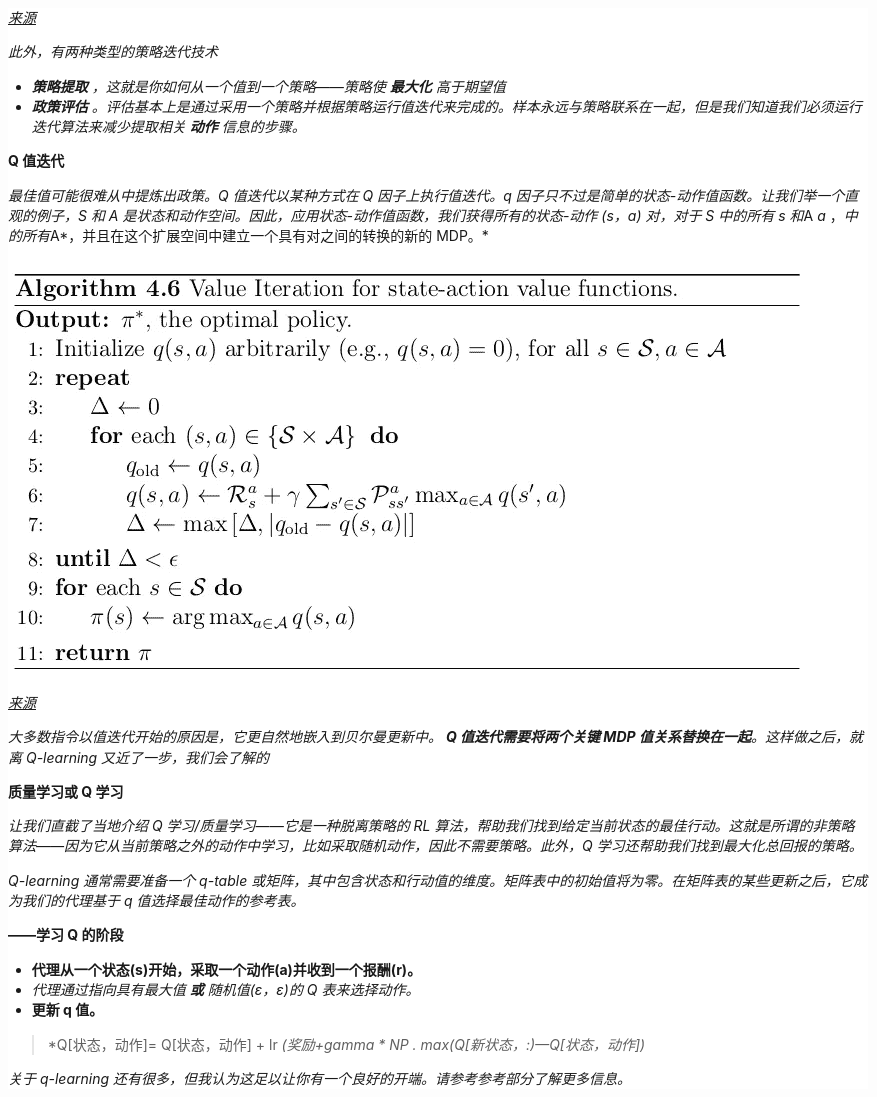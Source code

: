 *[来源](https://towardsdatascience.com/policy-iteration-in-rl-an-illustration-6d58bdcb87a7)*

*此外，有两种类型的策略迭代技术*

*   ****策略提取*** *，这就是你如何从一个值到一个策略——策略使* ***最大化*** *高于期望值**
*   ****政策评估*** *。评估基本上是通过采用一个策略并根据策略运行值迭代来完成的。样本永远与策略联系在一起，但是我们知道我们必须运行迭代算法来减少提取相关* ***动作*** *信息的步骤。**

****Q 值迭代****

*最佳值可能很难从中提炼出政策。Q 值迭代以某种方式在 Q 因子上执行值迭代。q 因子只不过是简单的状态-动作值函数。让我们举一个直观的例子，S 和 A 是状态和动作空间。因此，应用状态-动作值函数，我们获得所有的状态-动作 *(s，a)* 对，对于 *S* 中的所有 *s* 和*A *a* ，*中的所有*A*，并且在这个扩展空间中建立一个具有对之间的转换的新的 MDP。*

*![](img/cea60f3cca56a05c9ddc04ed142de107.png)*

*[来源](https://www.quora.com/What-are-the-advantages-of-using-Q-value-iteration-versus-value-iteration-in-reinforcement-learning)*

*大多数指令以值迭代开始的原因是，它更自然地嵌入到贝尔曼更新中。 **Q 值迭代需要将两个关键 MDP 值关系替换在一起**。这样做之后，就离 Q-learning 又近了一步，我们会了解的*

****质量学习或 Q 学习****

*让我们直截了当地介绍 Q 学习/质量学习——它是一种脱离策略的 RL 算法，帮助我们找到给定当前状态的最佳行动。这就是所谓的非策略算法——因为它从当前策略之外的动作中学习，比如采取随机动作，因此不需要策略。此外，Q 学习还帮助我们找到最大化总回报的策略。*

*Q-learning 通常需要准备一个 q-table 或矩阵，其中包含状态和行动值的维度。矩阵表中的初始值将为零。在矩阵表的某些更新之后，它成为我们的代理基于 q 值选择最佳动作的参考表。*

****——学习 Q 的阶段****

*   **代理从一个状态(s)开始，采取一个动作(a)并收到一个报酬(r)。**
*   **代理通过指向具有最大值* ***或*** *随机值(ε，ε)的 Q 表来选择动作。**
*   **更新 q 值。**

> *Q[状态，动作]= Q[状态，动作] + lr *(奖励+gamma * NP . max(Q[新状态，:)—Q[状态，动作])*

*关于 q-learning 还有很多，但我认为这足以让你有一个良好的开端。请参考参考部分了解更多信息。*
